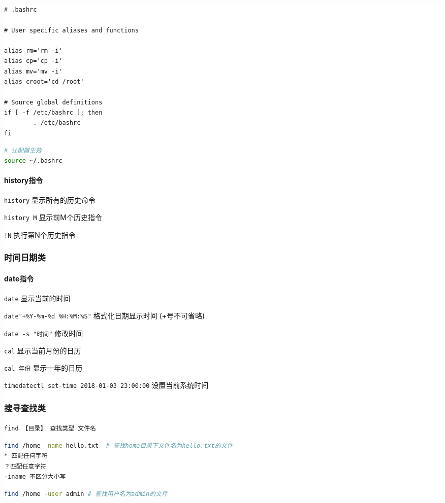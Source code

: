 ```shell
# .bashrc

# User specific aliases and functions

alias rm='rm -i'
alias cp='cp -i'
alias mv='mv -i'
alias croot='cd /root'

# Source global definitions
if [ -f /etc/bashrc ]; then
        . /etc/bashrc
fi
```

```bash
# 让配置生效
source ~/.bashrc
```

#### history指令

`history` 显示所有的历史命令

`history M` 显示前M个历史指令

`!N` 执行第N个历史指令

### 时间日期类

#### date指令

`date` 显示当前的时间

`date"+%Y-%m-%d %H:%M:%S"` 格式化日期显示时间  (+号不可省略)

`date -s "时间"` 修改时间  

`cal` 显示当前月份的日历

`cal 年份` 显示一年的日历

`timedatectl set-time 2018-01-03 23:00:00` 设置当前系统时间

### 搜寻查找类

`find 【目录】 查找类型 文件名`   

```bash
find /home -name hello.txt  # 查找home目录下文件名为hello.txt的文件
* 匹配任何字符
？匹配任意字符
-iname 不区分大小写
```

```bash
find /home -user admin # 查找用户名为admin的文件
```
